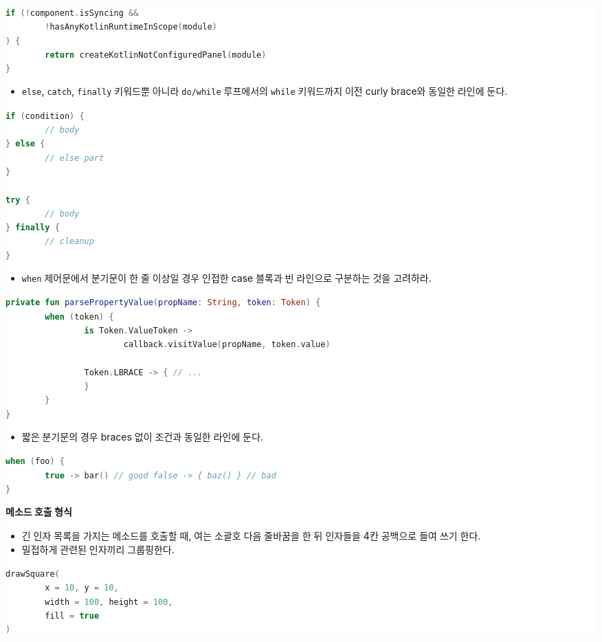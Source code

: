 ```kotlin
if (!component.isSyncing &&
		!hasAnyKotlinRuntimeInScope(module)
) {
		return createKotlinNotConfiguredPanel(module)
}
```

- `else`, `catch`, `finally` 키워드뿐 아니라 `do/while` 루프에서의 `while` 키워드까지 이전 curly brace와 동일한 라인에 둔다.

```kotlin
if (condition) {
		// body
} else {
		// else part
}

try {
		// body
} finally {
		// cleanup
}
```

- `when` 제어문에서 분기문이 한 줄 이상일 경우 인접한 case 블록과 빈 라인으로 구분하는 것을 고려하라.

```kotlin
private fun parsePropertyValue(propName: String, token: Token) {
		when (token) {
				is Token.ValueToken ->
						callback.visitValue(propName, token.value)

				Token.LBRACE -> { // ... 
				} 
		}
}
```

- 짧은 분기문의 경우 braces 없이 조건과 동일한 라인에 둔다.

```kotlin
when (foo) {
		true -> bar() // good false -> { baz() } // bad
}
```

**메소드 호출 형식**

- 긴 인자 목록을 가지는 메소드를 호출할 때, 여는 소괄호 다음 줄바꿈을 한 뒤 인자들을 4칸 공백으로 들여 쓰기 한다.
- 밀접하게 관련된 인자끼리 그룹핑한다.

```kotlin
drawSquare(
		x = 10, y = 10,
		width = 100, height = 100,
		fill = true
)
```
